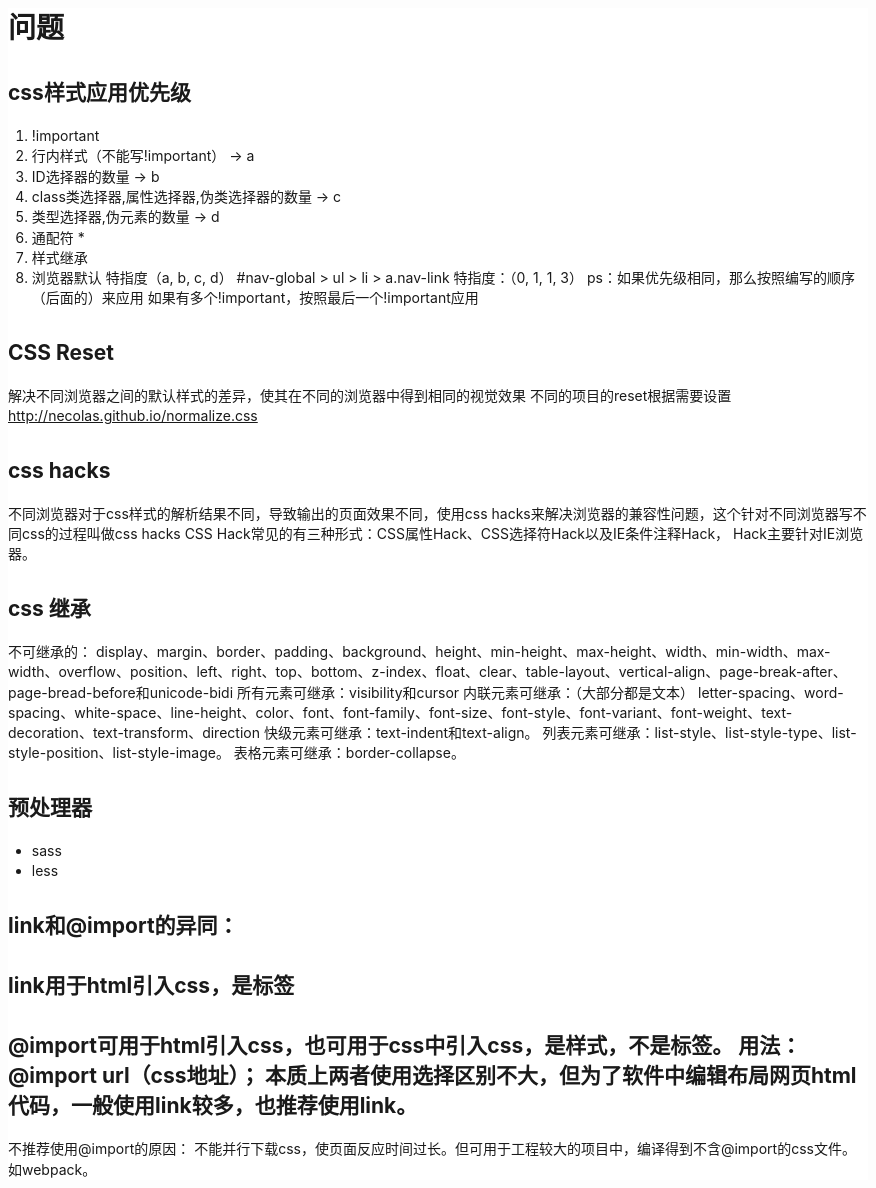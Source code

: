 # 问题

## css样式应用优先级
1. !important
2. 行内样式（不能写!important） -> a
3. ID选择器的数量  -> b
4. class类选择器,属性选择器,伪类选择器的数量  -> c
5. 类型选择器,伪元素的数量  -> d
6. 通配符 *
7. 样式继承
8. 浏览器默认
特指度（a, b, c, d）
#nav-global > ul > li > a.nav-link  特指度：（0, 1, 1, 3）
ps：如果优先级相同，那么按照编写的顺序（后面的）来应用
    如果有多个!important，按照最后一个!important应用

## CSS Reset
解决不同浏览器之间的默认样式的差异，使其在不同的浏览器中得到相同的视觉效果
不同的项目的reset根据需要设置  
http://necolas.github.io/normalize.css

## css hacks
不同浏览器对于css样式的解析结果不同，导致输出的页面效果不同，使用css hacks来解决浏览器的兼容性问题，这个针对不同浏览器写不同css的过程叫做css hacks
CSS Hack常见的有三种形式：CSS属性Hack、CSS选择符Hack以及IE条件注释Hack， Hack主要针对IE浏览器。

## css 继承
不可继承的：
display、margin、border、padding、background、height、min-height、max-height、width、min-width、max-width、overflow、position、left、right、top、bottom、z-index、float、clear、table-layout、vertical-align、page-break-after、page-bread-before和unicode-bidi
所有元素可继承：visibility和cursor
内联元素可继承：（大部分都是文本）
letter-spacing、word-spacing、white-space、line-height、color、font、font-family、font-size、font-style、font-variant、font-weight、text-decoration、text-transform、direction
快级元素可继承：text-indent和text-align。
列表元素可继承：list-style、list-style-type、list-style-position、list-style-image。
表格元素可继承：border-collapse。

## 预处理器
- sass
- less

## link和@import的异同：
link用于html引入css，是标签
------------------------------------
@import可用于html引入css，也可用于css中引入css，是样式，不是标签。
用法：@import url（css地址）；
本质上两者使用选择区别不大，但为了软件中编辑布局网页html代码，一般使用link较多，也推荐使用link。
------------------------------------
不推荐使用@import的原因：
不能并行下载css，使页面反应时间过长。但可用于工程较大的项目中，编译得到不含@import的css文件。如webpack。
